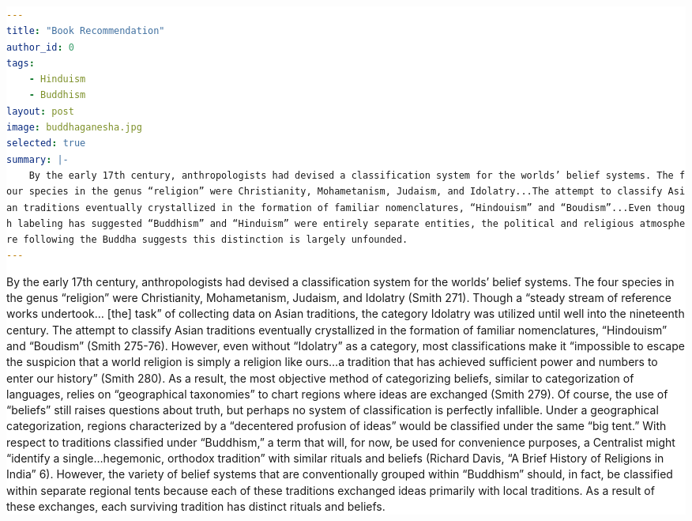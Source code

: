 ```yaml
---
title: "Book Recommendation"
author_id: 0
tags: 
    - Hinduism 
    - Buddhism
layout: post
image: buddhaganesha.jpg
selected: true
summary: |-
    By the early 17th century, anthropologists had devised a classification system for the worlds’ belief systems. The four species in the genus “religion” were Christianity, Mohametanism, Judaism, and Idolatry...The attempt to classify Asian traditions eventually crystallized in the formation of familiar nomenclatures, “Hindouism” and “Boudism”...Even though labeling has suggested “Buddhism” and “Hinduism” were entirely separate entities, the political and religious atmosphere following the Buddha suggests this distinction is largely unfounded.
---
```



By the early 17th century, anthropologists had devised a classification system for the worlds’ belief systems. The four species in the genus “religion” were Christianity, Mohametanism, Judaism, and Idolatry (Smith 271). Though a “steady stream of reference works undertook… [the] task” of collecting data on Asian traditions, the category Idolatry was utilized until well into the nineteenth century. The attempt to classify Asian traditions eventually crystallized in the formation of familiar nomenclatures, “Hindouism” and “Boudism” (Smith 275-76). However, even without “Idolatry” as a category, most classifications make it “impossible to escape the suspicion that a world religion is simply a religion like ours…a tradition that has achieved sufficient power and numbers to enter our history” (Smith 280). As a result, the most objective method of categorizing beliefs, similar to categorization of languages, relies on “geographical taxonomies” to chart regions where ideas are exchanged (Smith 279). Of course, the use of “beliefs” still raises questions about truth, but perhaps no system of classification is perfectly infallible. Under a geographical categorization, regions characterized by a “decentered profusion of ideas” would be classified under the same “big tent.”  With respect to traditions classified under “Buddhism,” a term that will, for now, be used for convenience purposes, a Centralist might “identify a single…hegemonic, orthodox tradition” with similar rituals and beliefs (Richard Davis, “A Brief History of Religions in India”  6). However, the variety of belief systems that are conventionally grouped within “Buddhism” should, in fact, be classified within separate regional tents because each of these traditions exchanged ideas primarily with local traditions. As a result of these exchanges, each surviving tradition has distinct rituals and beliefs.
	